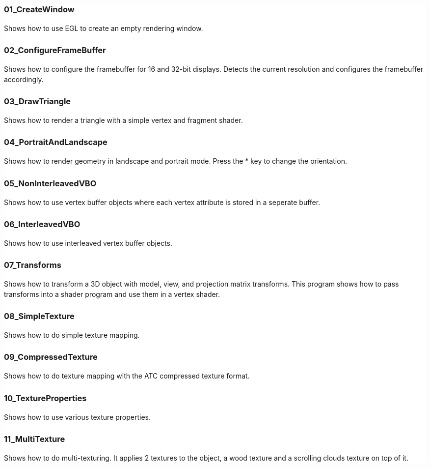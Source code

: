 
### 01_CreateWindow

Shows how to use EGL to create an empty rendering window.


### 02_ConfigureFrameBuffer

Shows how to configure the framebuffer for 16 and 32-bit displays. Detects the current resolution and configures the framebuffer accordingly.


### 03_DrawTriangle

Shows how to render a triangle with a simple vertex and fragment shader.


### 04_PortraitAndLandscape

Shows how to render geometry in landscape and portrait mode. Press the * key to change the orientation.


### 05_NonInterleavedVBO

Shows how to use vertex buffer objects where each vertex attribute is stored in a seperate buffer.


### 06_InterleavedVBO

Shows how to use interleaved vertex buffer objects.


### 07_Transforms

Shows how to transform a 3D object with model, view, and projection matrix transforms. This program shows how to pass transforms into a shader program and use them in a vertex shader.


### 08_SimpleTexture

Shows how to do simple texture mapping.


### 09_CompressedTexture

Shows how to do texture mapping with the ATC compressed texture format.


### 10_TextureProperties

Shows how to use various texture properties.


### 11_MultiTexture

Shows how to do multi-texturing. It applies 2 textures to the object, a wood texture and a scrolling clouds texture on top of it.
